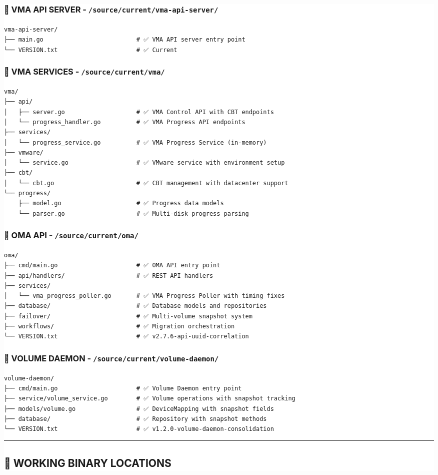 ### **🔧 VMA API SERVER** - `/source/current/vma-api-server/`
```
vma-api-server/
├── main.go                          # ✅ VMA API server entry point
└── VERSION.txt                      # ✅ Current
```

### **🔧 VMA SERVICES** - `/source/current/vma/`
```
vma/
├── api/
│   ├── server.go                    # ✅ VMA Control API with CBT endpoints
│   └── progress_handler.go          # ✅ VMA Progress API endpoints
├── services/
│   └── progress_service.go          # ✅ VMA Progress Service (in-memory)
├── vmware/
│   └── service.go                   # ✅ VMware service with environment setup
├── cbt/
│   └── cbt.go                       # ✅ CBT management with datacenter support
└── progress/
    ├── model.go                     # ✅ Progress data models
    └── parser.go                    # ✅ Multi-disk progress parsing
```

### **🔧 OMA API** - `/source/current/oma/`
```
oma/
├── cmd/main.go                      # ✅ OMA API entry point
├── api/handlers/                    # ✅ REST API handlers
├── services/
│   └── vma_progress_poller.go       # ✅ VMA Progress Poller with timing fixes
├── database/                        # ✅ Database models and repositories
├── failover/                        # ✅ Multi-volume snapshot system
├── workflows/                       # ✅ Migration orchestration
└── VERSION.txt                      # ✅ v2.7.6-api-uuid-correlation
```

### **🔧 VOLUME DAEMON** - `/source/current/volume-daemon/`
```
volume-daemon/
├── cmd/main.go                      # ✅ Volume Daemon entry point
├── service/volume_service.go        # ✅ Volume operations with snapshot tracking
├── models/volume.go                 # ✅ DeviceMapping with snapshot fields
├── database/                        # ✅ Repository with snapshot methods
└── VERSION.txt                      # ✅ v1.2.0-volume-daemon-consolidation
```

---

## 🚨 **WORKING BINARY LOCATIONS**
